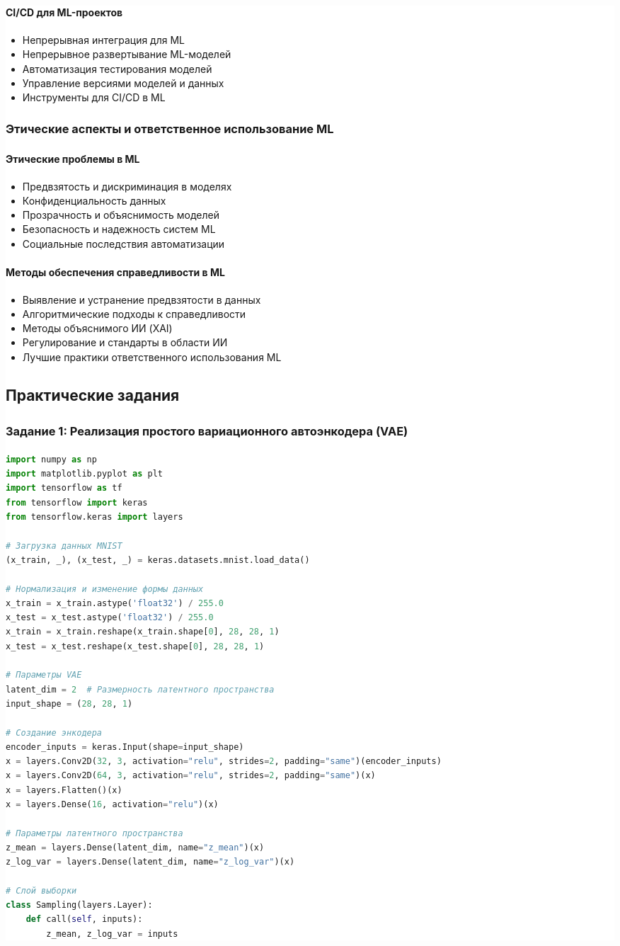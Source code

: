 #### CI/CD для ML-проектов
- Непрерывная интеграция для ML
- Непрерывное развертывание ML-моделей
- Автоматизация тестирования моделей
- Управление версиями моделей и данных
- Инструменты для CI/CD в ML

### Этические аспекты и ответственное использование ML

#### Этические проблемы в ML
- Предвзятость и дискриминация в моделях
- Конфиденциальность данных
- Прозрачность и объяснимость моделей
- Безопасность и надежность систем ML
- Социальные последствия автоматизации

#### Методы обеспечения справедливости в ML
- Выявление и устранение предвзятости в данных
- Алгоритмические подходы к справедливости
- Методы объяснимого ИИ (XAI)
- Регулирование и стандарты в области ИИ
- Лучшие практики ответственного использования ML

## Практические задания

### Задание 1: Реализация простого вариационного автоэнкодера (VAE)

```python
import numpy as np
import matplotlib.pyplot as plt
import tensorflow as tf
from tensorflow import keras
from tensorflow.keras import layers

# Загрузка данных MNIST
(x_train, _), (x_test, _) = keras.datasets.mnist.load_data()

# Нормализация и изменение формы данных
x_train = x_train.astype('float32') / 255.0
x_test = x_test.astype('float32') / 255.0
x_train = x_train.reshape(x_train.shape[0], 28, 28, 1)
x_test = x_test.reshape(x_test.shape[0], 28, 28, 1)

# Параметры VAE
latent_dim = 2  # Размерность латентного пространства
input_shape = (28, 28, 1)

# Создание энкодера
encoder_inputs = keras.Input(shape=input_shape)
x = layers.Conv2D(32, 3, activation="relu", strides=2, padding="same")(encoder_inputs)
x = layers.Conv2D(64, 3, activation="relu", strides=2, padding="same")(x)
x = layers.Flatten()(x)
x = layers.Dense(16, activation="relu")(x)

# Параметры латентного пространства
z_mean = layers.Dense(latent_dim, name="z_mean")(x)
z_log_var = layers.Dense(latent_dim, name="z_log_var")(x)

# Слой выборки
class Sampling(layers.Layer):
    def call(self, inputs):
        z_mean, z_log_var = inputs
```